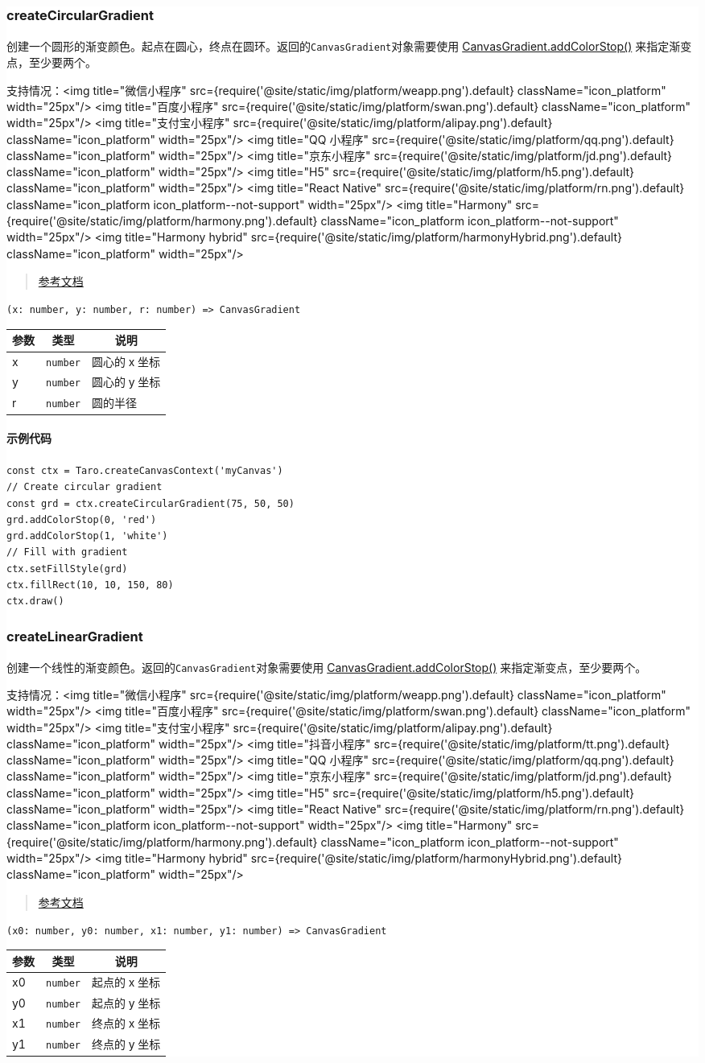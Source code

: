### createCircularGradient

创建一个圆形的渐变颜色。起点在圆心，终点在圆环。返回的`CanvasGradient`对象需要使用 [CanvasGradient.addColorStop()](/docs/apis/canvas/CanvasGradient#addcolorstop) 来指定渐变点，至少要两个。

支持情况：<img title="微信小程序" src={require('@site/static/img/platform/weapp.png').default} className="icon_platform" width="25px"/> <img title="百度小程序" src={require('@site/static/img/platform/swan.png').default} className="icon_platform" width="25px"/> <img title="支付宝小程序" src={require('@site/static/img/platform/alipay.png').default} className="icon_platform" width="25px"/> <img title="QQ 小程序" src={require('@site/static/img/platform/qq.png').default} className="icon_platform" width="25px"/> <img title="京东小程序" src={require('@site/static/img/platform/jd.png').default} className="icon_platform" width="25px"/> <img title="H5" src={require('@site/static/img/platform/h5.png').default} className="icon_platform" width="25px"/> <img title="React Native" src={require('@site/static/img/platform/rn.png').default} className="icon_platform icon_platform--not-support" width="25px"/> <img title="Harmony" src={require('@site/static/img/platform/harmony.png').default} className="icon_platform icon_platform--not-support" width="25px"/> <img title="Harmony hybrid" src={require('@site/static/img/platform/harmonyHybrid.png').default} className="icon_platform" width="25px"/>

> [参考文档](https://developers.weixin.qq.com/miniprogram/dev/api/canvas/CanvasContext.createCircularGradient.html)

```tsx
(x: number, y: number, r: number) => CanvasGradient
```

| 参数 | 类型 | 说明 |
| --- | --- | --- |
| x | `number` | 圆心的 x 坐标 |
| y | `number` | 圆心的 y 坐标 |
| r | `number` | 圆的半径 |

#### 示例代码

```tsx
const ctx = Taro.createCanvasContext('myCanvas')
// Create circular gradient
const grd = ctx.createCircularGradient(75, 50, 50)
grd.addColorStop(0, 'red')
grd.addColorStop(1, 'white')
// Fill with gradient
ctx.setFillStyle(grd)
ctx.fillRect(10, 10, 150, 80)
ctx.draw()
```

### createLinearGradient

创建一个线性的渐变颜色。返回的`CanvasGradient`对象需要使用 [CanvasGradient.addColorStop()](/docs/apis/canvas/CanvasGradient#addcolorstop) 来指定渐变点，至少要两个。

支持情况：<img title="微信小程序" src={require('@site/static/img/platform/weapp.png').default} className="icon_platform" width="25px"/> <img title="百度小程序" src={require('@site/static/img/platform/swan.png').default} className="icon_platform" width="25px"/> <img title="支付宝小程序" src={require('@site/static/img/platform/alipay.png').default} className="icon_platform" width="25px"/> <img title="抖音小程序" src={require('@site/static/img/platform/tt.png').default} className="icon_platform" width="25px"/> <img title="QQ 小程序" src={require('@site/static/img/platform/qq.png').default} className="icon_platform" width="25px"/> <img title="京东小程序" src={require('@site/static/img/platform/jd.png').default} className="icon_platform" width="25px"/> <img title="H5" src={require('@site/static/img/platform/h5.png').default} className="icon_platform" width="25px"/> <img title="React Native" src={require('@site/static/img/platform/rn.png').default} className="icon_platform icon_platform--not-support" width="25px"/> <img title="Harmony" src={require('@site/static/img/platform/harmony.png').default} className="icon_platform icon_platform--not-support" width="25px"/> <img title="Harmony hybrid" src={require('@site/static/img/platform/harmonyHybrid.png').default} className="icon_platform" width="25px"/>

> [参考文档](https://developers.weixin.qq.com/miniprogram/dev/api/canvas/CanvasContext.createLinearGradient.html)

```tsx
(x0: number, y0: number, x1: number, y1: number) => CanvasGradient
```

| 参数 | 类型 | 说明 |
| --- | --- | --- |
| x0 | `number` | 起点的 x 坐标 |
| y0 | `number` | 起点的 y 坐标 |
| x1 | `number` | 终点的 x 坐标 |
| y1 | `number` | 终点的 y 坐标 |
